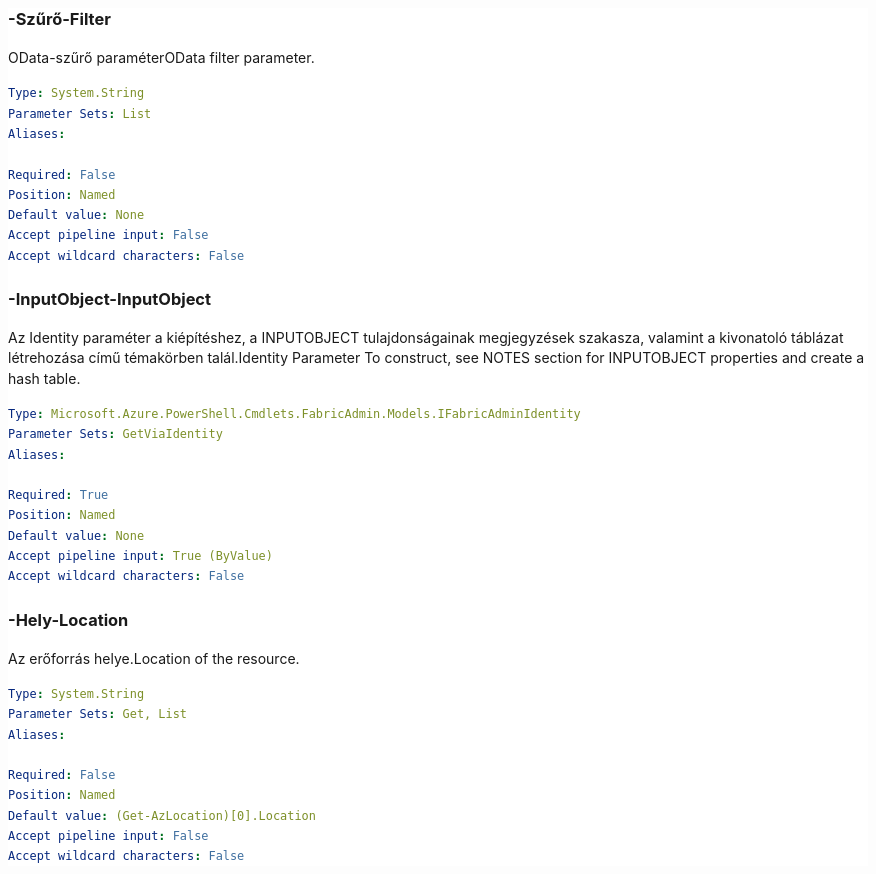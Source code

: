 ### <span data-ttu-id="39118-118">-Szűrő</span><span class="sxs-lookup"><span data-stu-id="39118-118">-Filter</span></span>
<span data-ttu-id="39118-119">OData-szűrő paraméter</span><span class="sxs-lookup"><span data-stu-id="39118-119">OData filter parameter.</span></span>

```yaml
Type: System.String
Parameter Sets: List
Aliases:

Required: False
Position: Named
Default value: None
Accept pipeline input: False
Accept wildcard characters: False

```

### <span data-ttu-id="39118-120">-InputObject</span><span class="sxs-lookup"><span data-stu-id="39118-120">-InputObject</span></span>
<span data-ttu-id="39118-121">Az Identity paraméter a kiépítéshez, a INPUTOBJECT tulajdonságainak megjegyzések szakasza, valamint a kivonatoló táblázat létrehozása című témakörben talál.</span><span class="sxs-lookup"><span data-stu-id="39118-121">Identity Parameter To construct, see NOTES section for INPUTOBJECT properties and create a hash table.</span></span>

```yaml
Type: Microsoft.Azure.PowerShell.Cmdlets.FabricAdmin.Models.IFabricAdminIdentity
Parameter Sets: GetViaIdentity
Aliases:

Required: True
Position: Named
Default value: None
Accept pipeline input: True (ByValue)
Accept wildcard characters: False

```

### <span data-ttu-id="39118-122">-Hely</span><span class="sxs-lookup"><span data-stu-id="39118-122">-Location</span></span>
<span data-ttu-id="39118-123">Az erőforrás helye.</span><span class="sxs-lookup"><span data-stu-id="39118-123">Location of the resource.</span></span>

```yaml
Type: System.String
Parameter Sets: Get, List
Aliases:

Required: False
Position: Named
Default value: (Get-AzLocation)[0].Location
Accept pipeline input: False
Accept wildcard characters: False

```
